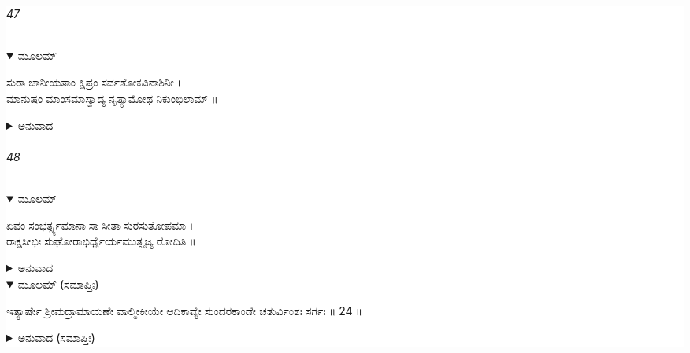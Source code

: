 ###### 47


<details open><summary>ಮೂಲಮ್</summary>

ಸುರಾ ಚಾನೀಯತಾಂ ಕ್ಷಿಪ್ರಂ ಸರ್ವಶೋಕವಿನಾಶಿನೀ ।  
ಮಾನುಷಂ ಮಾಂಸಮಾಸ್ವಾದ್ಯ ನೃತ್ಯಾಮೋಥ ನಿಕುಂಭಿಲಾಮ್ ॥
</details>

<details><summary>ಅನುವಾದ</summary></details>

###### 48


<details open><summary>ಮೂಲಮ್</summary>

ಏವಂ ಸಂಭರ್ತ್ಸ್ಯಮಾನಾ ಸಾ ಸೀತಾ ಸುರಸುತೋಪಮಾ ।  
ರಾಕ್ಷಸೀಭಿಃ ಸುಘೋರಾಭಿರ್ಧೈರ್ಯಮುತ್ಸೃಜ್ಯ ರೋದಿತಿ ॥
</details>

<details><summary>ಅನುವಾದ</summary></details>

<details open><summary>ಮೂಲಮ್ (ಸಮಾಪ್ತಿಃ)</summary>

ಇತ್ಯಾರ್ಷೇ ಶ್ರೀಮದ್ರಾಮಾಯಣೇ ವಾಲ್ಮೀಕೀಯೇ ಆದಿಕಾವ್ಯೇ ಸುಂದರಕಾಂಡೇ ಚತುರ್ವಿಂಶಃ ಸರ್ಗಃ ॥ 24 ॥
</details>

<details><summary>ಅನುವಾದ (ಸಮಾಪ್ತಿಃ)</summary></details>
